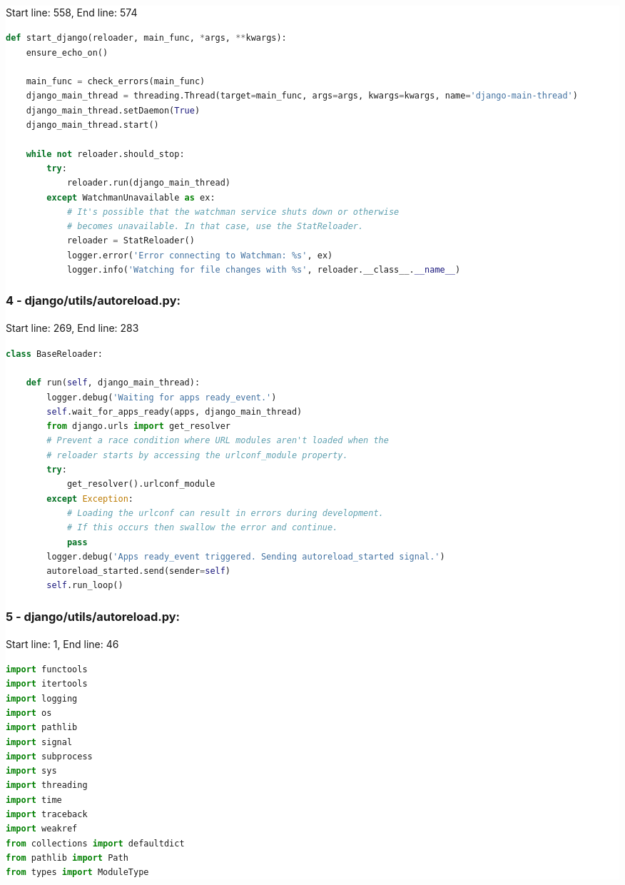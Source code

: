 Start line: 558, End line: 574

```python
def start_django(reloader, main_func, *args, **kwargs):
    ensure_echo_on()

    main_func = check_errors(main_func)
    django_main_thread = threading.Thread(target=main_func, args=args, kwargs=kwargs, name='django-main-thread')
    django_main_thread.setDaemon(True)
    django_main_thread.start()

    while not reloader.should_stop:
        try:
            reloader.run(django_main_thread)
        except WatchmanUnavailable as ex:
            # It's possible that the watchman service shuts down or otherwise
            # becomes unavailable. In that case, use the StatReloader.
            reloader = StatReloader()
            logger.error('Error connecting to Watchman: %s', ex)
            logger.info('Watching for file changes with %s', reloader.__class__.__name__)
```
### 4 - django/utils/autoreload.py:

Start line: 269, End line: 283

```python
class BaseReloader:

    def run(self, django_main_thread):
        logger.debug('Waiting for apps ready_event.')
        self.wait_for_apps_ready(apps, django_main_thread)
        from django.urls import get_resolver
        # Prevent a race condition where URL modules aren't loaded when the
        # reloader starts by accessing the urlconf_module property.
        try:
            get_resolver().urlconf_module
        except Exception:
            # Loading the urlconf can result in errors during development.
            # If this occurs then swallow the error and continue.
            pass
        logger.debug('Apps ready_event triggered. Sending autoreload_started signal.')
        autoreload_started.send(sender=self)
        self.run_loop()
```
### 5 - django/utils/autoreload.py:

Start line: 1, End line: 46

```python
import functools
import itertools
import logging
import os
import pathlib
import signal
import subprocess
import sys
import threading
import time
import traceback
import weakref
from collections import defaultdict
from pathlib import Path
from types import ModuleType
```